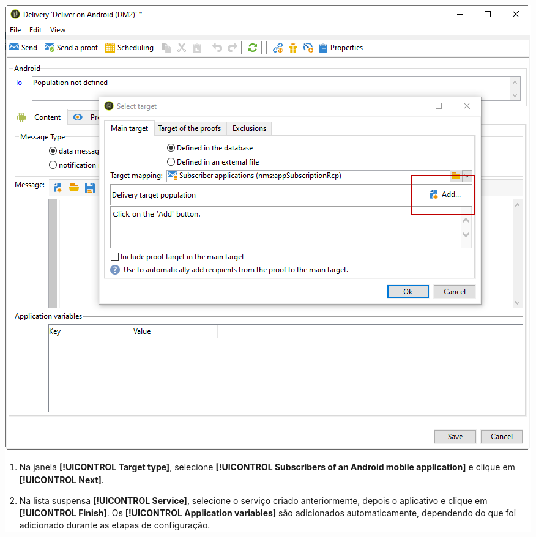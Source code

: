    ![](assets/nmac_android_7.png)

1. Na janela **[!UICONTROL Target type]**, selecione **[!UICONTROL Subscribers of an Android mobile application]** e clique em **[!UICONTROL Next]**.

1. Na lista suspensa **[!UICONTROL Service]**, selecione o serviço criado anteriormente, depois o aplicativo e clique em **[!UICONTROL Finish]**.
Os **[!UICONTROL Application variables]** são adicionados automaticamente, dependendo do que foi adicionado durante as etapas de configuração.
